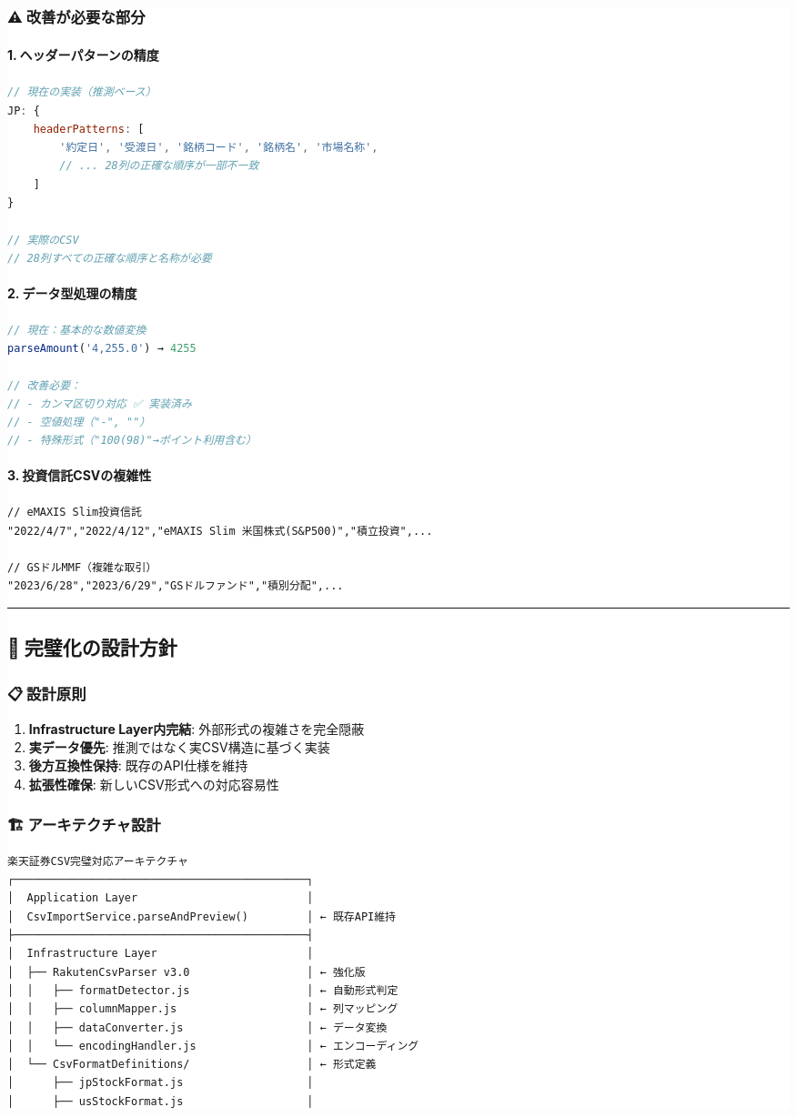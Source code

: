 ### ⚠️ 改善が必要な部分

#### 1. **ヘッダーパターンの精度**
```javascript
// 現在の実装（推測ベース）
JP: {
    headerPatterns: [
        '約定日', '受渡日', '銘柄コード', '銘柄名', '市場名称',
        // ... 28列の正確な順序が一部不一致
    ]
}

// 実際のCSV
// 28列すべての正確な順序と名称が必要
```

#### 2. **データ型処理の精度**
```javascript
// 現在：基本的な数値変換
parseAmount('4,255.0') → 4255

// 改善必要：
// - カンマ区切り対応 ✅ 実装済み
// - 空値処理（"-", ""）
// - 特殊形式（"100(98)"→ポイント利用含む）
```

#### 3. **投資信託CSVの複雑性**
```csv
// eMAXIS Slim投資信託
"2022/4/7","2022/4/12","eMAXIS Slim 米国株式(S&P500)","積立投資",...

// GSドルMMF（複雑な取引）
"2023/6/28","2023/6/29","GSドルファンド","積別分配",...
```

---

## 🎯 完璧化の設計方針

### 📋 設計原則

1. **Infrastructure Layer内完結**: 外部形式の複雑さを完全隠蔽
2. **実データ優先**: 推測ではなく実CSV構造に基づく実装
3. **後方互換性保持**: 既存のAPI仕様を維持
4. **拡張性確保**: 新しいCSV形式への対応容易性

### 🏗️ アーキテクチャ設計

```
楽天証券CSV完璧対応アーキテクチャ
┌─────────────────────────────────────────────┐
│  Application Layer                          │
│  CsvImportService.parseAndPreview()         │ ← 既存API維持
├─────────────────────────────────────────────┤
│  Infrastructure Layer                       │
│  ├── RakutenCsvParser v3.0                  │ ← 強化版
│  │   ├── formatDetector.js                  │ ← 自動形式判定
│  │   ├── columnMapper.js                    │ ← 列マッピング
│  │   ├── dataConverter.js                   │ ← データ変換
│  │   └── encodingHandler.js                 │ ← エンコーディング
│  └── CsvFormatDefinitions/                  │ ← 形式定義
│      ├── jpStockFormat.js                   │
│      ├── usStockFormat.js                   │
```